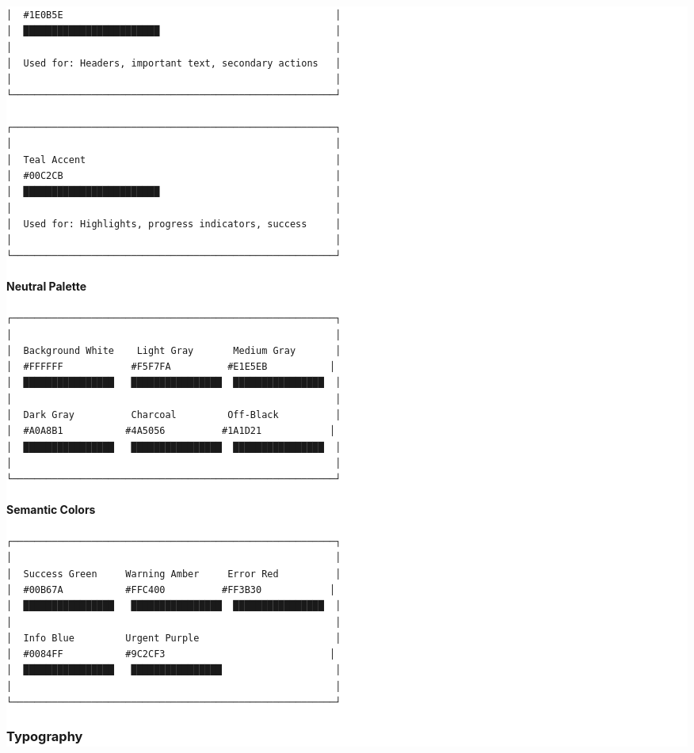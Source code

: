 ```
│  #1E0B5E                                                │
│  ████████████████████████                               │
│                                                         │
│  Used for: Headers, important text, secondary actions   │
│                                                         │
└─────────────────────────────────────────────────────────┘

┌─────────────────────────────────────────────────────────┐
│                                                         │
│  Teal Accent                                            │
│  #00C2CB                                                │
│  ████████████████████████                               │
│                                                         │
│  Used for: Highlights, progress indicators, success     │
│                                                         │
└─────────────────────────────────────────────────────────┘
```

#### Neutral Palette

```
┌─────────────────────────────────────────────────────────┐
│                                                         │
│  Background White    Light Gray       Medium Gray       │
│  #FFFFFF            #F5F7FA          #E1E5EB           │
│  ████████████████   ████████████████  ████████████████  │
│                                                         │
│  Dark Gray          Charcoal         Off-Black          │
│  #A0A8B1           #4A5056          #1A1D21            │
│  ████████████████   ████████████████  ████████████████  │
│                                                         │
└─────────────────────────────────────────────────────────┘
```

#### Semantic Colors

```
┌─────────────────────────────────────────────────────────┐
│                                                         │
│  Success Green     Warning Amber     Error Red          │
│  #00B67A           #FFC400          #FF3B30            │
│  ████████████████   ████████████████  ████████████████  │
│                                                         │
│  Info Blue         Urgent Purple                        │
│  #0084FF           #9C2CF3                             │
│  ████████████████   ████████████████                    │
│                                                         │
└─────────────────────────────────────────────────────────┘
```

### Typography
